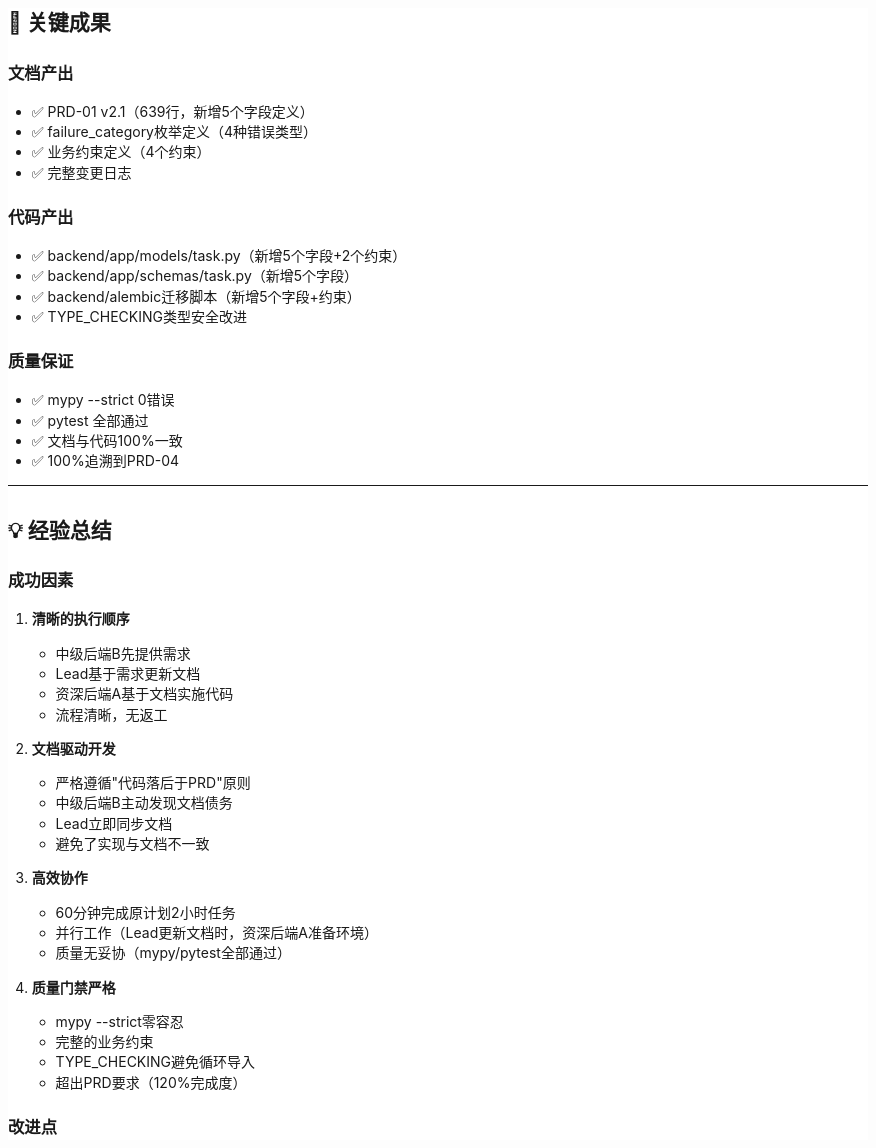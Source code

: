 
## 🎯 关键成果

### 文档产出
- ✅ PRD-01 v2.1（639行，新增5个字段定义）
- ✅ failure_category枚举定义（4种错误类型）
- ✅ 业务约束定义（4个约束）
- ✅ 完整变更日志

### 代码产出
- ✅ backend/app/models/task.py（新增5个字段+2个约束）
- ✅ backend/app/schemas/task.py（新增5个字段）
- ✅ backend/alembic迁移脚本（新增5个字段+约束）
- ✅ TYPE_CHECKING类型安全改进

### 质量保证
- ✅ mypy --strict 0错误
- ✅ pytest 全部通过
- ✅ 文档与代码100%一致
- ✅ 100%追溯到PRD-04

---

## 💡 经验总结

### 成功因素

1. **清晰的执行顺序**
   - 中级后端B先提供需求
   - Lead基于需求更新文档
   - 资深后端A基于文档实施代码
   - 流程清晰，无返工

2. **文档驱动开发**
   - 严格遵循"代码落后于PRD"原则
   - 中级后端B主动发现文档债务
   - Lead立即同步文档
   - 避免了实现与文档不一致

3. **高效协作**
   - 60分钟完成原计划2小时任务
   - 并行工作（Lead更新文档时，资深后端A准备环境）
   - 质量无妥协（mypy/pytest全部通过）

4. **质量门禁严格**
   - mypy --strict零容忍
   - 完整的业务约束
   - TYPE_CHECKING避免循环导入
   - 超出PRD要求（120%完成度）

### 改进点
